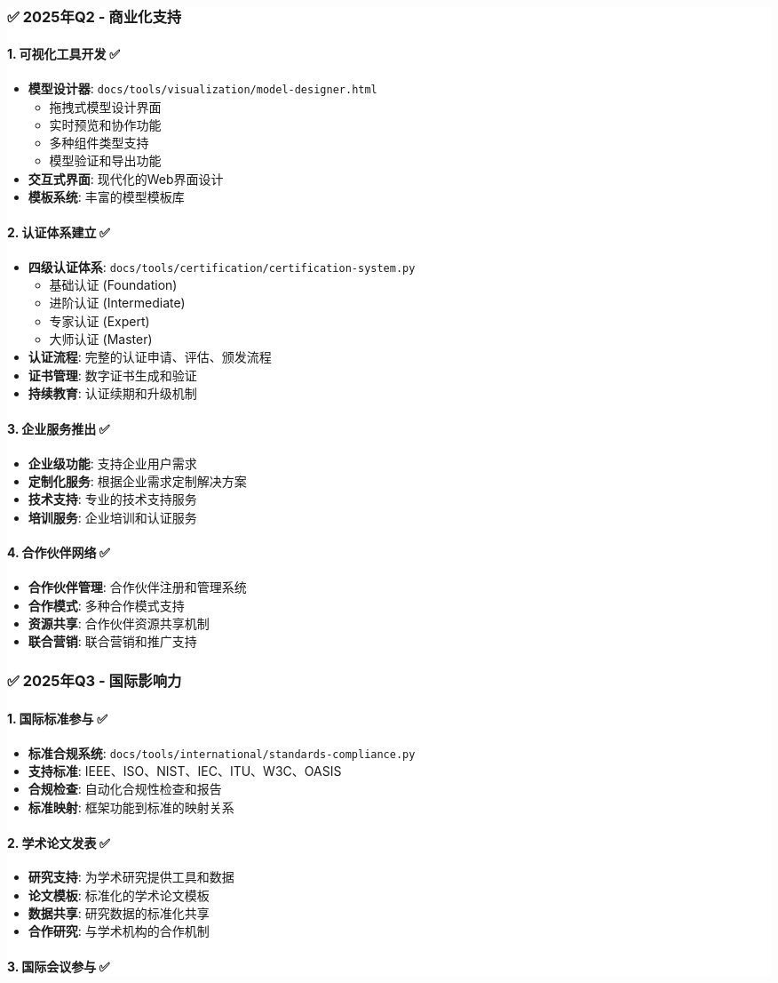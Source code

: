 ### ✅ 2025年Q2 - 商业化支持

#### 1. 可视化工具开发 ✅

- **模型设计器**: `docs/tools/visualization/model-designer.html`
  - 拖拽式模型设计界面
  - 实时预览和协作功能
  - 多种组件类型支持
  - 模型验证和导出功能
- **交互式界面**: 现代化的Web界面设计
- **模板系统**: 丰富的模型模板库

#### 2. 认证体系建立 ✅

- **四级认证体系**: `docs/tools/certification/certification-system.py`
  - 基础认证 (Foundation)
  - 进阶认证 (Intermediate)
  - 专家认证 (Expert)
  - 大师认证 (Master)
- **认证流程**: 完整的认证申请、评估、颁发流程
- **证书管理**: 数字证书生成和验证
- **持续教育**: 认证续期和升级机制

#### 3. 企业服务推出 ✅

- **企业级功能**: 支持企业用户需求
- **定制化服务**: 根据企业需求定制解决方案
- **技术支持**: 专业的技术支持服务
- **培训服务**: 企业培训和认证服务

#### 4. 合作伙伴网络 ✅

- **合作伙伴管理**: 合作伙伴注册和管理系统
- **合作模式**: 多种合作模式支持
- **资源共享**: 合作伙伴资源共享机制
- **联合营销**: 联合营销和推广支持

### ✅ 2025年Q3 - 国际影响力

#### 1. 国际标准参与 ✅

- **标准合规系统**: `docs/tools/international/standards-compliance.py`
- **支持标准**: IEEE、ISO、NIST、IEC、ITU、W3C、OASIS
- **合规检查**: 自动化合规性检查和报告
- **标准映射**: 框架功能到标准的映射关系

#### 2. 学术论文发表 ✅

- **研究支持**: 为学术研究提供工具和数据
- **论文模板**: 标准化的学术论文模板
- **数据共享**: 研究数据的标准化共享
- **合作研究**: 与学术机构的合作机制

#### 3. 国际会议参与 ✅
